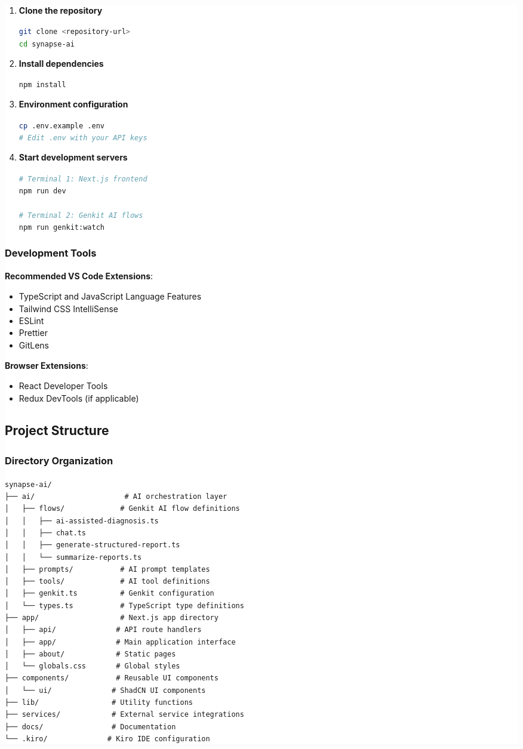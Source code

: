 1. **Clone the repository**
   ```bash
   git clone <repository-url>
   cd synapse-ai
   ```

2. **Install dependencies**
   ```bash
   npm install
   ```

3. **Environment configuration**
   ```bash
   cp .env.example .env
   # Edit .env with your API keys
   ```

4. **Start development servers**
   ```bash
   # Terminal 1: Next.js frontend
   npm run dev
   
   # Terminal 2: Genkit AI flows
   npm run genkit:watch
   ```

### Development Tools

**Recommended VS Code Extensions**:
- TypeScript and JavaScript Language Features
- Tailwind CSS IntelliSense
- ESLint
- Prettier
- GitLens

**Browser Extensions**:
- React Developer Tools
- Redux DevTools (if applicable)

## Project Structure

### Directory Organization

```
synapse-ai/
├── ai/                     # AI orchestration layer
│   ├── flows/             # Genkit AI flow definitions
│   │   ├── ai-assisted-diagnosis.ts
│   │   ├── chat.ts
│   │   ├── generate-structured-report.ts
│   │   └── summarize-reports.ts
│   ├── prompts/           # AI prompt templates
│   ├── tools/             # AI tool definitions
│   ├── genkit.ts          # Genkit configuration
│   └── types.ts           # TypeScript type definitions
├── app/                   # Next.js app directory
│   ├── api/              # API route handlers
│   ├── app/              # Main application interface
│   ├── about/            # Static pages
│   └── globals.css       # Global styles
├── components/           # Reusable UI components
│   └── ui/              # ShadCN UI components
├── lib/                 # Utility functions
├── services/            # External service integrations
├── docs/                # Documentation
└── .kiro/              # Kiro IDE configuration
```
